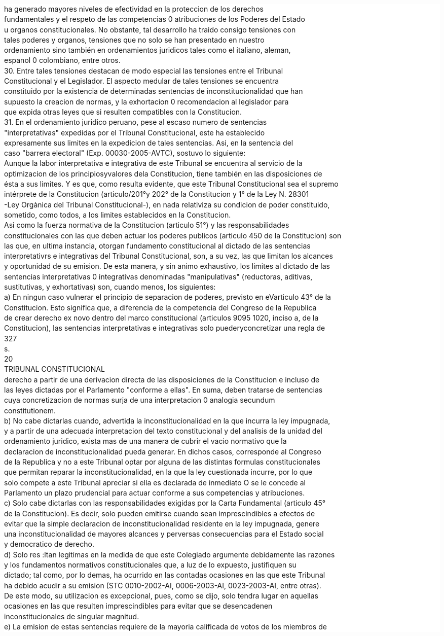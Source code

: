 ha generado mayores niveles de efectividad en la proteccion de los derechos  
fundamentales y el respeto de las competencias 0 atribuciones de los Poderes del Estado  
u organos constitucionales. No obstante, tal desarrollo ha traido consigo tensiones con  
tales poderes y organos, tensiones que no solo se han presentado en nuestro  
ordenamiento sino también en ordenamientos juridicos tales como el italiano, aleman,  
espanol 0 colombiano, entre otros.  
30. Entre tales tensiones destacan de modo especial las tensiones entre el Tribunal  
Constitucional y el Legislador. El aspecto medular de tales tensiones se encuentra  
constituido por la existencia de determinadas sentencias de inconstitucionalidad que han  
supuesto la creacion de normas, y la exhortacion 0 recomendacion al legislador para  
que expida otras leyes que si resulten compatibles con la Constitucion.  
31. En el ordenamiento juridico peruano, pese al escaso numero de sentencias  
"interpretativas" expedidas por el Tribunal Constitucional, este ha establecido  
expresamente sus limites en la expedicion de tales sentencias. Asi, en la sentencia del  
caso "barrera electoral" (Exp. 00030-2005-AVTC), sostuvo lo siguiente:  
Aunque la labor interpretativa e integrativa de este Tribunal se encuentra al servicio de la  
optimizacion de los principiosyvalores dela Constitucion, tiene también en las disposiciones de  
ésta a sus limites. Y es que, como resulta evidente, que este Tribunal Constitucional sea el supremo  
intérprete de la Constitucion (articulo/201°y 202° de la Constitucion y 1° de la Ley N. 28301  
-Ley Orgànica del Tribunal Constitucional-), en nada relativiza su condicion de poder constituido,  
sometido, como todos, a los limites establecidos en la Constitucion.  
Asi como la fuerza normativa de la Constitucion (articulo 51°) y las responsabilidades  
constitucionales con las que deben actuar los poderes publicos (articulo 450 de la Constitucion) son  
las que, en ultima instancia, otorgan fundamento constitucional al dictado de las sentencias  
interpretativrs e integrativas del Tribunal Constitucional, son, a su vez, las que limitan los alcances  
y oportunidad de su emision. De esta manera, y sin animo exhaustivo, los limites al dictado de las  
sentencias interpretativas 0 integrativas denominadas "manipulativas" (reductoras, aditivas,  
sustitutivas, y exhortativas) son, cuando menos, los siguientes:  
a) En ningun caso vulnerar el principio de separacion de poderes, previsto en eVarticulo 43° de la  
Constitucion. Esto significa que, a diferencia de la competencia del Congreso de la Republica  
de crear derecho ex novo dentro del marco constitucional (articulos 9095 1020, inciso a, de la  
Constitucion), las sentencias interpretativas e integrativas solo puederyconcretizar una regla de  
327  
s.  
20  
TRIBUNAL CONSTITUCIONAL  
derecho a partir de una derivacion directa de las disposiciones de la Constitucion e incluso de  
las leyes dictadas por el Parlamento "conforme a ellas". En suma, deben tratarse de sentencias  
cuya concretizacion de normas surja de una interpretacion 0 analogia secundum  
constitutionem.  
b) No cabe dictarlas cuando, advertida la inconstitucionalidad en la que incurra la ley impugnada,  
y a partir de una adecuada interpretacion del texto constitucional y del analisis de la unidad del  
ordenamiento juridico, exista mas de una manera de cubrir el vacio normativo que la  
declaracion de inconstitucionalidad pueda generar. En dichos casos, corresponde al Congreso  
de la Republica y no a este Tribunal optar por alguna de las distintas formulas constitucionales  
que permitan reparar la inconstitucionalidad, en la que la ley cuestionada incurre, por lo que  
solo compete a este Tribunal apreciar si ella es declarada de inmediato O se le concede al  
Parlamento un plazo prudencial para actuar conforme a sus competencias y atribuciones.  
c) Solo cabe dictarlas con las responsabilidades exigidas por la Carta Fundamental (articulo 45°  
de la Constitucion). Es decir, solo pueden emitirse cuando sean imprescindibles a efectos de  
evitar que la simple declaracion de inconstitucionalidad residente en la ley impugnada, genere  
una inconstitucionalidad de mayores alcances y perversas consecuencias para el Estado social  
y democratico de derecho.  
d) Solo res :ltan legitimas en la medida de que este Colegiado argumente debidamente las razones  
y los fundamentos normativos constitucionales que, a luz de lo expuesto, justifiquen su  
dictado; tal como, por lo demas, ha ocurrido en las contadas ocasiones en las que este Tribunal  
ha debido acudir a su emision (STC 0010-2002-AI, 0006-2003-AI, 0023-2003-AI, entre otras).  
De este modo, su utilizacion es excepcional, pues, como se dijo, solo tendra lugar en aquellas  
ocasiones en las que resulten imprescindibles para evitar que se desencadenen  
inconstitucionales de singular magnitud.  
e) La emision de estas sentencias requiere de la mayoria calificada de votos de los miembros de  